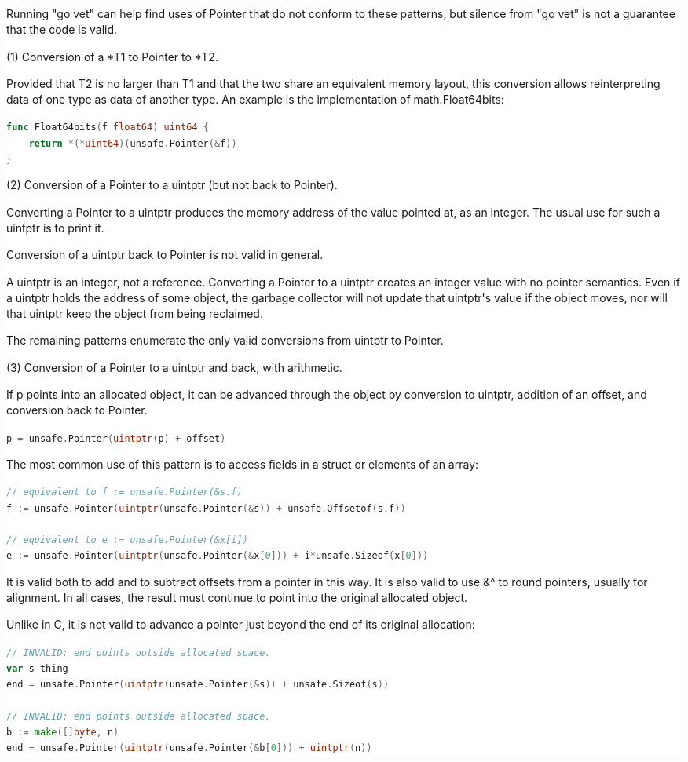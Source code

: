 Running "go vet" can help find uses of Pointer that do not conform to these patterns, but silence from "go vet" is not a guarantee that the code is valid.

(1) Conversion of a *T1 to Pointer to *T2.

Provided that T2 is no larger than T1 and that the two share an equivalent memory layout, this conversion allows reinterpreting data of one type as data of another type. An example is the implementation of math.Float64bits:

```go
func Float64bits(f float64) uint64 {
	return *(*uint64)(unsafe.Pointer(&f))
}
```

(2) Conversion of a Pointer to a uintptr (but not back to Pointer).

Converting a Pointer to a uintptr produces the memory address of the value pointed at, as an integer. The usual use for such a uintptr is to print it.

Conversion of a uintptr back to Pointer is not valid in general.

A uintptr is an integer, not a reference. Converting a Pointer to a uintptr creates an integer value with no pointer semantics. Even if a uintptr holds the address of some object, the garbage collector will not update that uintptr's value if the object moves, nor will that uintptr keep the object from being reclaimed.

The remaining patterns enumerate the only valid conversions from uintptr to Pointer.

(3) Conversion of a Pointer to a uintptr and back, with arithmetic.

If p points into an allocated object, it can be advanced through the object by conversion to uintptr, addition of an offset, and conversion back to Pointer.

```go
p = unsafe.Pointer(uintptr(p) + offset)
```

The most common use of this pattern is to access fields in a struct or elements of an array:

```go
// equivalent to f := unsafe.Pointer(&s.f)
f := unsafe.Pointer(uintptr(unsafe.Pointer(&s)) + unsafe.Offsetof(s.f))

// equivalent to e := unsafe.Pointer(&x[i])
e := unsafe.Pointer(uintptr(unsafe.Pointer(&x[0])) + i*unsafe.Sizeof(x[0]))
```

It is valid both to add and to subtract offsets from a pointer in this way. It is also valid to use &^ to round pointers, usually for alignment. In all cases, the result must continue to point into the original allocated object.

Unlike in C, it is not valid to advance a pointer just beyond the end of its original allocation:

```go
// INVALID: end points outside allocated space.
var s thing
end = unsafe.Pointer(uintptr(unsafe.Pointer(&s)) + unsafe.Sizeof(s))

// INVALID: end points outside allocated space.
b := make([]byte, n)
end = unsafe.Pointer(uintptr(unsafe.Pointer(&b[0])) + uintptr(n))
```
